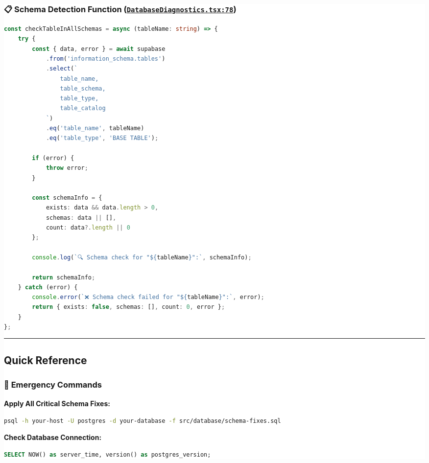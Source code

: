 ### 📋 **Schema Detection Function** ([`DatabaseDiagnostics.tsx:78`](../src/components/DatabaseDiagnostics.tsx))

```typescript
const checkTableInAllSchemas = async (tableName: string) => {
    try {
        const { data, error } = await supabase
            .from('information_schema.tables')
            .select(`
                table_name,
                table_schema,
                table_type,
                table_catalog
            `)
            .eq('table_name', tableName)
            .eq('table_type', 'BASE TABLE');
            
        if (error) {
            throw error;
        }
        
        const schemaInfo = {
            exists: data && data.length > 0,
            schemas: data || [],
            count: data?.length || 0
        };
        
        console.log(`🔍 Schema check for "${tableName}":`, schemaInfo);
        
        return schemaInfo;
    } catch (error) {
        console.error(`❌ Schema check failed for "${tableName}":`, error);
        return { exists: false, schemas: [], count: 0, error };
    }
};
```

---

## Quick Reference

### 🚨 **Emergency Commands**

**Apply All Critical Schema Fixes:**
```bash
psql -h your-host -U postgres -d your-database -f src/database/schema-fixes.sql
```

**Check Database Connection:**
```sql
SELECT NOW() as server_time, version() as postgres_version;
```
